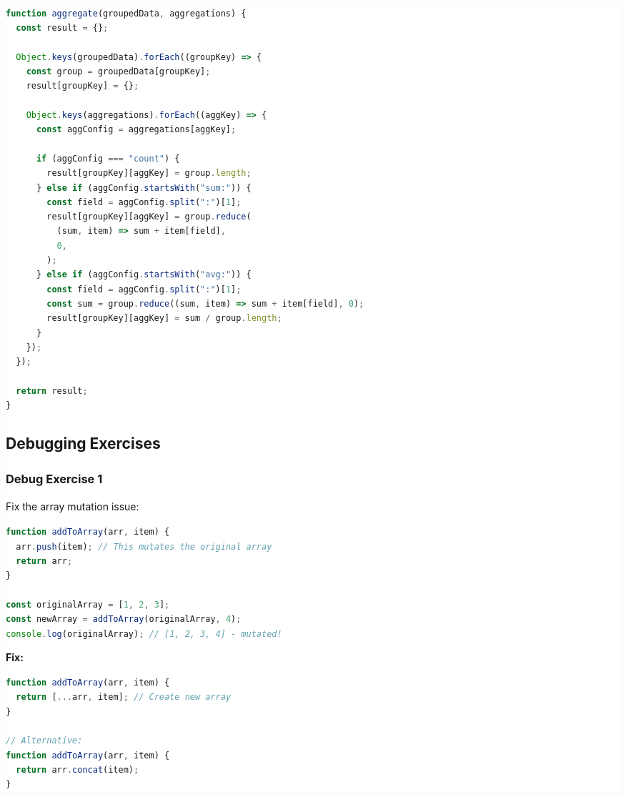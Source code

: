 ```javascript
function aggregate(groupedData, aggregations) {
  const result = {};

  Object.keys(groupedData).forEach((groupKey) => {
    const group = groupedData[groupKey];
    result[groupKey] = {};

    Object.keys(aggregations).forEach((aggKey) => {
      const aggConfig = aggregations[aggKey];

      if (aggConfig === "count") {
        result[groupKey][aggKey] = group.length;
      } else if (aggConfig.startsWith("sum:")) {
        const field = aggConfig.split(":")[1];
        result[groupKey][aggKey] = group.reduce(
          (sum, item) => sum + item[field],
          0,
        );
      } else if (aggConfig.startsWith("avg:")) {
        const field = aggConfig.split(":")[1];
        const sum = group.reduce((sum, item) => sum + item[field], 0);
        result[groupKey][aggKey] = sum / group.length;
      }
    });
  });

  return result;
}
```

## Debugging Exercises

### Debug Exercise 1

Fix the array mutation issue:

```javascript
function addToArray(arr, item) {
  arr.push(item); // This mutates the original array
  return arr;
}

const originalArray = [1, 2, 3];
const newArray = addToArray(originalArray, 4);
console.log(originalArray); // [1, 2, 3, 4] - mutated!
```

**Fix:**

```javascript
function addToArray(arr, item) {
  return [...arr, item]; // Create new array
}

// Alternative:
function addToArray(arr, item) {
  return arr.concat(item);
}
```
